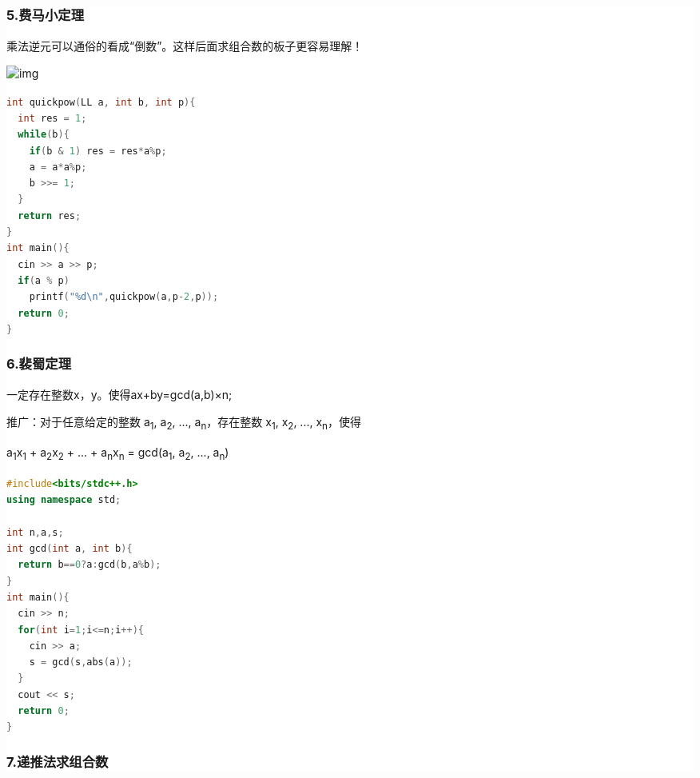 ### 5.费马小定理

乘法逆元可以通俗的看成“倒数”。这样后面求组合数的板子更容易理解！

![img](https://img2024.cnblogs.com/blog/3476421/202502/3476421-20250214100718545-2137340340.png)

```cpp
int quickpow(LL a, int b, int p){
  int res = 1;
  while(b){
    if(b & 1) res = res*a%p;
    a = a*a%p;
    b >>= 1;
  }
  return res;
}
int main(){
  cin >> a >> p;
  if(a % p)
    printf("%d\n",quickpow(a,p-2,p));
  return 0;
}
```

### 6.裴蜀定理

一定存在整数x，y。使得ax+by=gcd(a,b)×n;

推广：对于任意给定的整数 a<sub>1</sub>, a<sub>2</sub>, ..., a<sub>n</sub>，存在整数 x<sub>1</sub>, x<sub>2</sub>, ..., x<sub>n</sub>，使得 

a<sub>1</sub>x<sub>1</sub> + a<sub>2</sub>x<sub>2</sub> + ... + a<sub>n</sub>x<sub>n</sub> = gcd(a<sub>1</sub>, a<sub>2</sub>, ..., a<sub>n</sub>)

```cpp
#include<bits/stdc++.h>
using namespace std;

int n,a,s;
int gcd(int a, int b){
  return b==0?a:gcd(b,a%b);
}
int main(){
  cin >> n;
  for(int i=1;i<=n;i++){
    cin >> a;
    s = gcd(s,abs(a));
  }
  cout << s;
  return 0;
}
```

### 7.递推法求组合数
